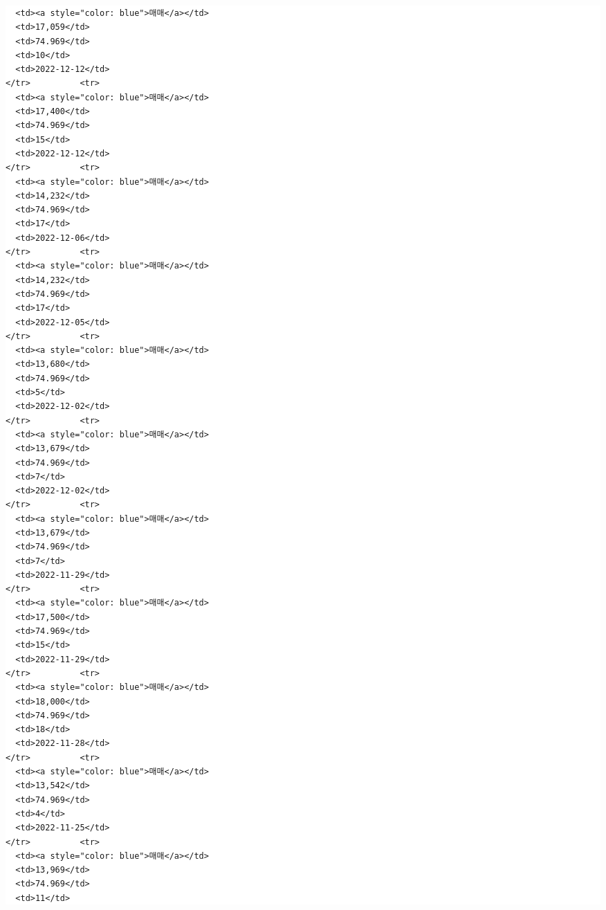       <td><a style="color: blue">매매</a></td>
      <td>17,059</td>
      <td>74.969</td>
      <td>10</td>
      <td>2022-12-12</td>
    </tr>          <tr>
      <td><a style="color: blue">매매</a></td>
      <td>17,400</td>
      <td>74.969</td>
      <td>15</td>
      <td>2022-12-12</td>
    </tr>          <tr>
      <td><a style="color: blue">매매</a></td>
      <td>14,232</td>
      <td>74.969</td>
      <td>17</td>
      <td>2022-12-06</td>
    </tr>          <tr>
      <td><a style="color: blue">매매</a></td>
      <td>14,232</td>
      <td>74.969</td>
      <td>17</td>
      <td>2022-12-05</td>
    </tr>          <tr>
      <td><a style="color: blue">매매</a></td>
      <td>13,680</td>
      <td>74.969</td>
      <td>5</td>
      <td>2022-12-02</td>
    </tr>          <tr>
      <td><a style="color: blue">매매</a></td>
      <td>13,679</td>
      <td>74.969</td>
      <td>7</td>
      <td>2022-12-02</td>
    </tr>          <tr>
      <td><a style="color: blue">매매</a></td>
      <td>13,679</td>
      <td>74.969</td>
      <td>7</td>
      <td>2022-11-29</td>
    </tr>          <tr>
      <td><a style="color: blue">매매</a></td>
      <td>17,500</td>
      <td>74.969</td>
      <td>15</td>
      <td>2022-11-29</td>
    </tr>          <tr>
      <td><a style="color: blue">매매</a></td>
      <td>18,000</td>
      <td>74.969</td>
      <td>18</td>
      <td>2022-11-28</td>
    </tr>          <tr>
      <td><a style="color: blue">매매</a></td>
      <td>13,542</td>
      <td>74.969</td>
      <td>4</td>
      <td>2022-11-25</td>
    </tr>          <tr>
      <td><a style="color: blue">매매</a></td>
      <td>13,969</td>
      <td>74.969</td>
      <td>11</td>